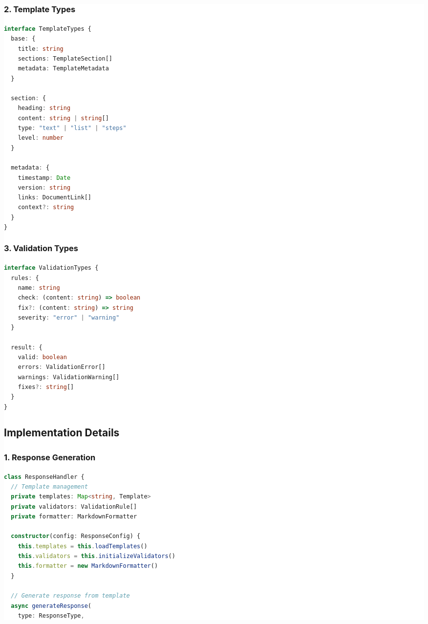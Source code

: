 ### 2. Template Types
```typescript
interface TemplateTypes {
  base: {
    title: string
    sections: TemplateSection[]
    metadata: TemplateMetadata
  }

  section: {
    heading: string
    content: string | string[]
    type: "text" | "list" | "steps"
    level: number
  }

  metadata: {
    timestamp: Date
    version: string
    links: DocumentLink[]
    context?: string
  }
}
```

### 3. Validation Types
```typescript
interface ValidationTypes {
  rules: {
    name: string
    check: (content: string) => boolean
    fix?: (content: string) => string
    severity: "error" | "warning"
  }

  result: {
    valid: boolean
    errors: ValidationError[]
    warnings: ValidationWarning[]
    fixes?: string[]
  }
}
```

## Implementation Details

### 1. Response Generation
```typescript
class ResponseHandler {
  // Template management
  private templates: Map<string, Template>
  private validators: ValidationRule[]
  private formatter: MarkdownFormatter

  constructor(config: ResponseConfig) {
    this.templates = this.loadTemplates()
    this.validators = this.initializeValidators()
    this.formatter = new MarkdownFormatter()
  }

  // Generate response from template
  async generateResponse(
    type: ResponseType,
```